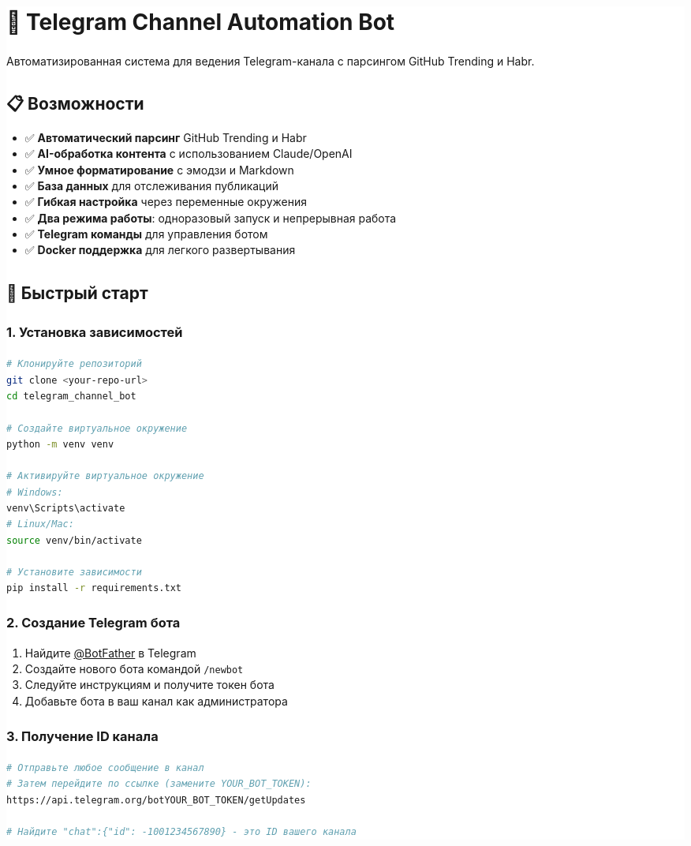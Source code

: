 # 🤖 Telegram Channel Automation Bot

Автоматизированная система для ведения Telegram-канала с парсингом GitHub Trending и Habr.

## 📋 Возможности

- ✅ **Автоматический парсинг** GitHub Trending и Habr
- ✅ **AI-обработка контента** с использованием Claude/OpenAI
- ✅ **Умное форматирование** с эмодзи и Markdown
- ✅ **База данных** для отслеживания публикаций
- ✅ **Гибкая настройка** через переменные окружения
- ✅ **Два режима работы**: одноразовый запуск и непрерывная работа
- ✅ **Telegram команды** для управления ботом
- ✅ **Docker поддержка** для легкого развертывания

## 🚀 Быстрый старт

### 1. Установка зависимостей

```bash
# Клонируйте репозиторий
git clone <your-repo-url>
cd telegram_channel_bot

# Создайте виртуальное окружение
python -m venv venv

# Активируйте виртуальное окружение
# Windows:
venv\Scripts\activate
# Linux/Mac:
source venv/bin/activate

# Установите зависимости
pip install -r requirements.txt
```

### 2. Создание Telegram бота

1. Найдите [@BotFather](https://t.me/botfather) в Telegram
2. Создайте нового бота командой `/newbot`
3. Следуйте инструкциям и получите токен бота
4. Добавьте бота в ваш канал как администратора

### 3. Получение ID канала

```bash
# Отправьте любое сообщение в канал
# Затем перейдите по ссылке (замените YOUR_BOT_TOKEN):
https://api.telegram.org/botYOUR_BOT_TOKEN/getUpdates

# Найдите "chat":{"id": -1001234567890} - это ID вашего канала
```
